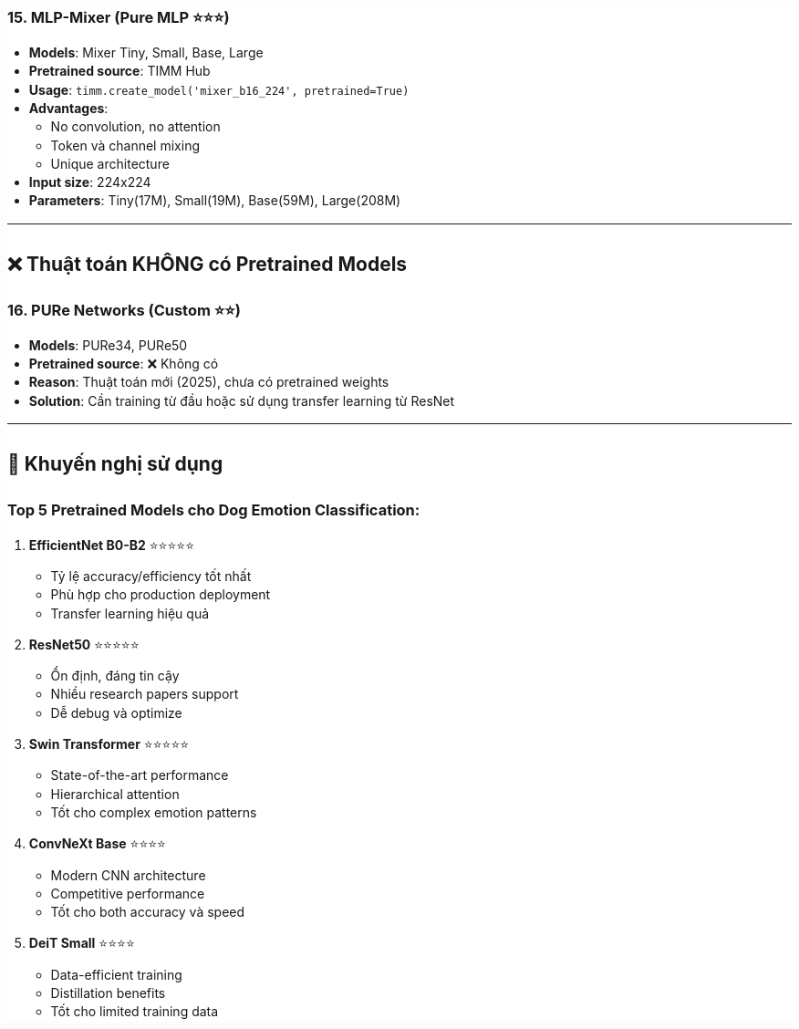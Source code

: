 ### 15. **MLP-Mixer** (Pure MLP ⭐⭐⭐)
- **Models**: Mixer Tiny, Small, Base, Large
- **Pretrained source**: TIMM Hub
- **Usage**: `timm.create_model('mixer_b16_224', pretrained=True)`
- **Advantages**:
  - No convolution, no attention
  - Token và channel mixing
  - Unique architecture
- **Input size**: 224x224
- **Parameters**: Tiny(17M), Small(19M), Base(59M), Large(208M)

---

## ❌ Thuật toán KHÔNG có Pretrained Models

### 16. **PURe Networks** (Custom ⭐⭐)
- **Models**: PURe34, PURe50
- **Pretrained source**: ❌ Không có
- **Reason**: Thuật toán mới (2025), chưa có pretrained weights
- **Solution**: Cần training từ đầu hoặc sử dụng transfer learning từ ResNet

---

## 🎯 Khuyến nghị sử dụng

### **Top 5 Pretrained Models cho Dog Emotion Classification:**

1. **EfficientNet B0-B2** ⭐⭐⭐⭐⭐
   - Tỷ lệ accuracy/efficiency tốt nhất
   - Phù hợp cho production deployment
   - Transfer learning hiệu quả

2. **ResNet50** ⭐⭐⭐⭐⭐
   - Ổn định, đáng tin cậy
   - Nhiều research papers support
   - Dễ debug và optimize

3. **Swin Transformer** ⭐⭐⭐⭐⭐
   - State-of-the-art performance
   - Hierarchical attention
   - Tốt cho complex emotion patterns

4. **ConvNeXt Base** ⭐⭐⭐⭐
   - Modern CNN architecture
   - Competitive performance
   - Tốt cho both accuracy và speed

5. **DeiT Small** ⭐⭐⭐⭐
   - Data-efficient training
   - Distillation benefits
   - Tốt cho limited training data
